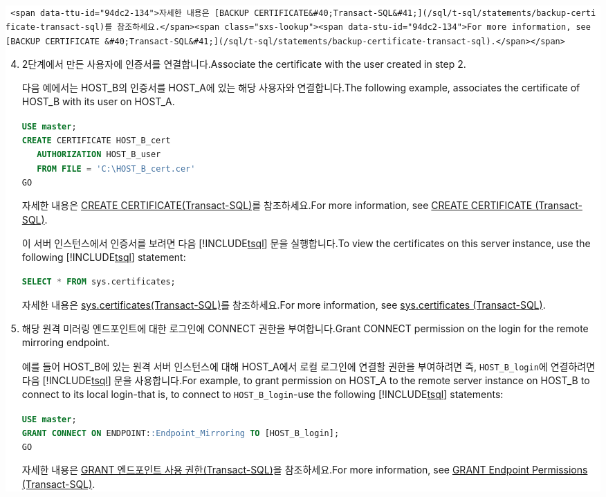      <span data-ttu-id="94dc2-134">자세한 내용은 [BACKUP CERTIFICATE&#40;Transact-SQL&#41;](/sql/t-sql/statements/backup-certificate-transact-sql)를 참조하세요.</span><span class="sxs-lookup"><span data-stu-id="94dc2-134">For more information, see [BACKUP CERTIFICATE &#40;Transact-SQL&#41;](/sql/t-sql/statements/backup-certificate-transact-sql).</span></span>  
  
4.  <span data-ttu-id="94dc2-135">2단계에서 만든 사용자에 인증서를 연결합니다.</span><span class="sxs-lookup"><span data-stu-id="94dc2-135">Associate the certificate with the user created in step 2.</span></span>  
  
     <span data-ttu-id="94dc2-136">다음 예에서는 HOST_B의 인증서를 HOST_A에 있는 해당 사용자와 연결합니다.</span><span class="sxs-lookup"><span data-stu-id="94dc2-136">The following example, associates the certificate of HOST_B with its user on HOST_A.</span></span>  
  
    ```sql  
    USE master;  
    CREATE CERTIFICATE HOST_B_cert  
       AUTHORIZATION HOST_B_user  
       FROM FILE = 'C:\HOST_B_cert.cer'  
    GO  
    ```  
  
     <span data-ttu-id="94dc2-137">자세한 내용은 [CREATE CERTIFICATE&#40;Transact-SQL&#41;](/sql/t-sql/statements/create-certificate-transact-sql)를 참조하세요.</span><span class="sxs-lookup"><span data-stu-id="94dc2-137">For more information, see [CREATE CERTIFICATE &#40;Transact-SQL&#41;](/sql/t-sql/statements/create-certificate-transact-sql).</span></span>  
  
     <span data-ttu-id="94dc2-138">이 서버 인스턴스에서 인증서를 보려면 다음 [!INCLUDE[tsql](../../includes/tsql-md.md)] 문을 실행합니다.</span><span class="sxs-lookup"><span data-stu-id="94dc2-138">To view the certificates on this server instance, use the following [!INCLUDE[tsql](../../includes/tsql-md.md)] statement:</span></span>  
  
    ```sql  
    SELECT * FROM sys.certificates;  
    ```  
  
     <span data-ttu-id="94dc2-139">자세한 내용은 [sys.certificates&#40;Transact-SQL&#41;](/sql/relational-databases/system-catalog-views/sys-certificates-transact-sql)를 참조하세요.</span><span class="sxs-lookup"><span data-stu-id="94dc2-139">For more information, see [sys.certificates &#40;Transact-SQL&#41;](/sql/relational-databases/system-catalog-views/sys-certificates-transact-sql).</span></span>  
  
5.  <span data-ttu-id="94dc2-140">해당 원격 미러링 엔드포인트에 대한 로그인에 CONNECT 권한을 부여합니다.</span><span class="sxs-lookup"><span data-stu-id="94dc2-140">Grant CONNECT permission on the login for the remote mirroring endpoint.</span></span>  
  
     <span data-ttu-id="94dc2-141">예를 들어 HOST_B에 있는 원격 서버 인스턴스에 대해 HOST_A에서 로컬 로그인에 연결할 권한을 부여하려면 즉, `HOST_B_login`에 연결하려면 다음 [!INCLUDE[tsql](../../includes/tsql-md.md)] 문을 사용합니다.</span><span class="sxs-lookup"><span data-stu-id="94dc2-141">For example, to grant permission on HOST_A to the remote server instance on HOST_B to connect to its local login-that is, to connect to `HOST_B_login`-use the following [!INCLUDE[tsql](../../includes/tsql-md.md)] statements:</span></span>  
  
    ```sql  
    USE master;  
    GRANT CONNECT ON ENDPOINT::Endpoint_Mirroring TO [HOST_B_login];  
    GO  
    ```  
  
     <span data-ttu-id="94dc2-142">자세한 내용은 [GRANT 엔드포인트 사용 권한&#40;Transact-SQL&#41;](/sql/t-sql/statements/grant-endpoint-permissions-transact-sql)을 참조하세요.</span><span class="sxs-lookup"><span data-stu-id="94dc2-142">For more information, see [GRANT Endpoint Permissions &#40;Transact-SQL&#41;](/sql/t-sql/statements/grant-endpoint-permissions-transact-sql).</span></span>  
  